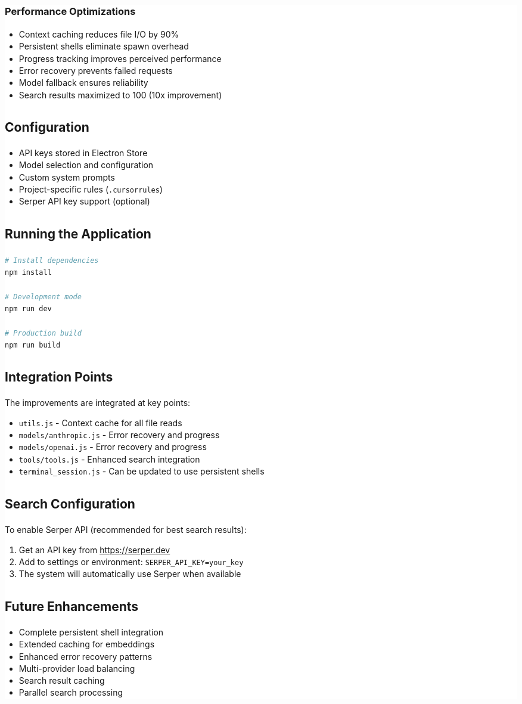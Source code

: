 ### Performance Optimizations
- Context caching reduces file I/O by 90%
- Persistent shells eliminate spawn overhead
- Progress tracking improves perceived performance
- Error recovery prevents failed requests
- Model fallback ensures reliability
- Search results maximized to 100 (10x improvement)

## Configuration
- API keys stored in Electron Store
- Model selection and configuration
- Custom system prompts
- Project-specific rules (`.cursorrules`)
- Serper API key support (optional)

## Running the Application
```bash
# Install dependencies
npm install

# Development mode
npm run dev

# Production build
npm run build
```

## Integration Points
The improvements are integrated at key points:
- `utils.js` - Context cache for all file reads
- `models/anthropic.js` - Error recovery and progress
- `models/openai.js` - Error recovery and progress
- `tools/tools.js` - Enhanced search integration
- `terminal_session.js` - Can be updated to use persistent shells

## Search Configuration
To enable Serper API (recommended for best search results):
1. Get an API key from https://serper.dev
2. Add to settings or environment: `SERPER_API_KEY=your_key`
3. The system will automatically use Serper when available

## Future Enhancements
- Complete persistent shell integration
- Extended caching for embeddings
- Enhanced error recovery patterns
- Multi-provider load balancing
- Search result caching
- Parallel search processing
